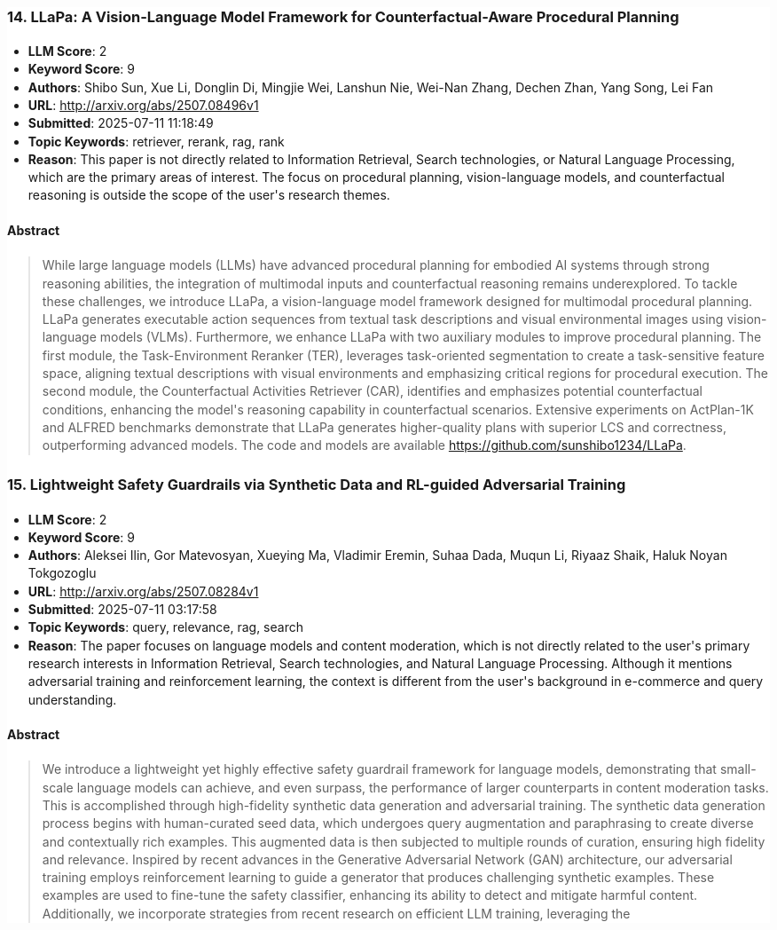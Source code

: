 ### 14. LLaPa: A Vision-Language Model Framework for Counterfactual-Aware Procedural Planning

- **LLM Score**: 2
- **Keyword Score**: 9
- **Authors**: Shibo Sun, Xue Li, Donglin Di, Mingjie Wei, Lanshun Nie, Wei-Nan Zhang, Dechen Zhan, Yang Song, Lei Fan
- **URL**: <http://arxiv.org/abs/2507.08496v1>
- **Submitted**: 2025-07-11 11:18:49
- **Topic Keywords**: retriever, rerank, rag, rank
- **Reason**: This paper is not directly related to Information Retrieval, Search technologies, or Natural Language Processing, which are the primary areas of interest. The focus on procedural planning, vision-language models, and counterfactual reasoning is outside the scope of the user's research themes.

#### Abstract
> While large language models (LLMs) have advanced procedural planning for
embodied AI systems through strong reasoning abilities, the integration of
multimodal inputs and counterfactual reasoning remains underexplored. To tackle
these challenges, we introduce LLaPa, a vision-language model framework
designed for multimodal procedural planning. LLaPa generates executable action
sequences from textual task descriptions and visual environmental images using
vision-language models (VLMs). Furthermore, we enhance LLaPa with two auxiliary
modules to improve procedural planning. The first module, the Task-Environment
Reranker (TER), leverages task-oriented segmentation to create a task-sensitive
feature space, aligning textual descriptions with visual environments and
emphasizing critical regions for procedural execution. The second module, the
Counterfactual Activities Retriever (CAR), identifies and emphasizes potential
counterfactual conditions, enhancing the model's reasoning capability in
counterfactual scenarios. Extensive experiments on ActPlan-1K and ALFRED
benchmarks demonstrate that LLaPa generates higher-quality plans with superior
LCS and correctness, outperforming advanced models. The code and models are
available https://github.com/sunshibo1234/LLaPa.

### 15. Lightweight Safety Guardrails via Synthetic Data and RL-guided Adversarial Training

- **LLM Score**: 2
- **Keyword Score**: 9
- **Authors**: Aleksei Ilin, Gor Matevosyan, Xueying Ma, Vladimir Eremin, Suhaa Dada, Muqun Li, Riyaaz Shaik, Haluk Noyan Tokgozoglu
- **URL**: <http://arxiv.org/abs/2507.08284v1>
- **Submitted**: 2025-07-11 03:17:58
- **Topic Keywords**: query, relevance, rag, search
- **Reason**: The paper focuses on language models and content moderation, which is not directly related to the user's primary research interests in Information Retrieval, Search technologies, and Natural Language Processing. Although it mentions adversarial training and reinforcement learning, the context is different from the user's background in e-commerce and query understanding.

#### Abstract
> We introduce a lightweight yet highly effective safety guardrail framework
for language models, demonstrating that small-scale language models can
achieve, and even surpass, the performance of larger counterparts in content
moderation tasks. This is accomplished through high-fidelity synthetic data
generation and adversarial training. The synthetic data generation process
begins with human-curated seed data, which undergoes query augmentation and
paraphrasing to create diverse and contextually rich examples. This augmented
data is then subjected to multiple rounds of curation, ensuring high fidelity
and relevance. Inspired by recent advances in the Generative Adversarial
Network (GAN) architecture, our adversarial training employs reinforcement
learning to guide a generator that produces challenging synthetic examples.
These examples are used to fine-tune the safety classifier, enhancing its
ability to detect and mitigate harmful content. Additionally, we incorporate
strategies from recent research on efficient LLM training, leveraging the